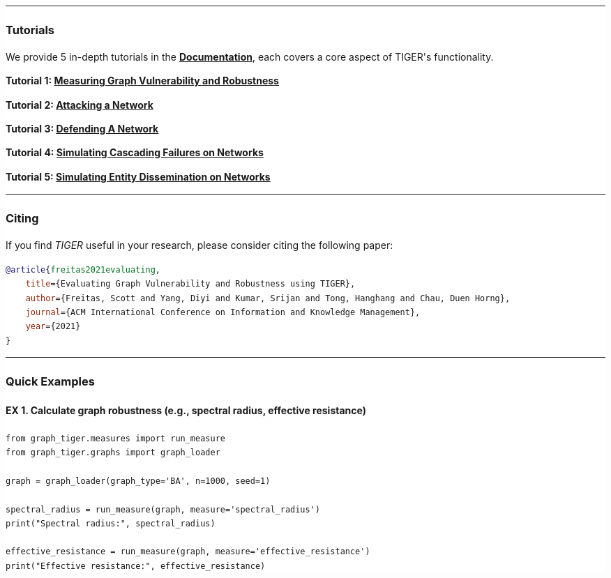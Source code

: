 --------------------------------------------------------------------------------

### Tutorials
We provide 5 in-depth tutorials in the **[Documentation](https://graph-tiger.readthedocs.io/)**, each covers a core aspect of TIGER's functionality.

**Tutorial 1: [Measuring Graph Vulnerability and Robustness](https://graph-tiger.readthedocs.io/en/latest/tutorials/tutorial-1.html)** 

**Tutorial 2: [Attacking a Network](https://graph-tiger.readthedocs.io/en/latest/tutorials/tutorial-2.html)** 

**Tutorial 3: [Defending A Network](https://graph-tiger.readthedocs.io/en/latest/tutorials/tutorial-3.html)** 

**Tutorial 4: [Simulating Cascading Failures on Networks](https://graph-tiger.readthedocs.io/en/latest/tutorials/tutorial-4.html)** 

**Tutorial 5: [Simulating Entity Dissemination on Networks](https://graph-tiger.readthedocs.io/en/latest/tutorials/tutorial-5.html)** 

--------------------------------------------------------------------------------

### Citing

If you find *TIGER* useful in your research, please consider citing the following paper:

```bibtex
@article{freitas2021evaluating,
    title={Evaluating Graph Vulnerability and Robustness using TIGER},
    author={Freitas, Scott and Yang, Diyi and Kumar, Srijan and Tong, Hanghang and Chau, Duen Horng},
    journal={ACM International Conference on Information and Knowledge Management},
    year={2021}
}
```

--------------------------------------------------------------------------------


### Quick Examples

#### EX 1. Calculate graph robustness (e.g., spectral radius, effective resistance)
    from graph_tiger.measures import run_measure
    from graph_tiger.graphs import graph_loader
    
    graph = graph_loader(graph_type='BA', n=1000, seed=1)
    
    spectral_radius = run_measure(graph, measure='spectral_radius')
    print("Spectral radius:", spectral_radius)
    
    effective_resistance = run_measure(graph, measure='effective_resistance')
    print("Effective resistance:", effective_resistance)
        
    
